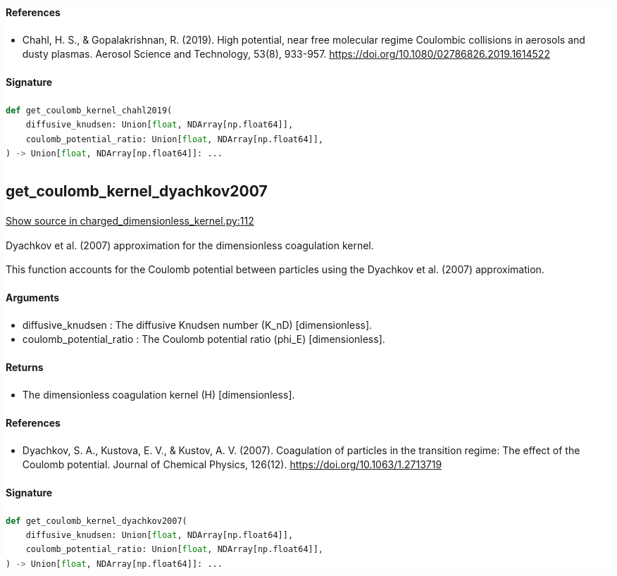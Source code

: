 #### References

- Chahl, H. S., & Gopalakrishnan, R. (2019). High potential, near free
  molecular regime Coulombic collisions in aerosols and dusty plasmas.
  Aerosol Science and Technology, 53(8), 933-957.
  https://doi.org/10.1080/02786826.2019.1614522

#### Signature

```python
def get_coulomb_kernel_chahl2019(
    diffusive_knudsen: Union[float, NDArray[np.float64]],
    coulomb_potential_ratio: Union[float, NDArray[np.float64]],
) -> Union[float, NDArray[np.float64]]: ...
```



## get_coulomb_kernel_dyachkov2007

[Show source in charged_dimensionless_kernel.py:112](https://github.com/uncscode/particula/blob/main/particula/dynamics/coagulation/charged_dimensionless_kernel.py#L112)

Dyachkov et al. (2007) approximation for the dimensionless coagulation
kernel.

This function accounts for the Coulomb potential between particles using
the Dyachkov et al. (2007) approximation.

#### Arguments

- diffusive_knudsen : The diffusive Knudsen number (K_nD)
    [dimensionless].
- coulomb_potential_ratio : The Coulomb potential ratio (phi_E)
  [dimensionless].

#### Returns

- The dimensionless coagulation kernel (H) [dimensionless].

#### References

- Dyachkov, S. A., Kustova, E. V., & Kustov, A. V. (2007). Coagulation of
  particles in the transition regime: The effect of the Coulomb potential.
  Journal of Chemical Physics, 126(12).
  https://doi.org/10.1063/1.2713719

#### Signature

```python
def get_coulomb_kernel_dyachkov2007(
    diffusive_knudsen: Union[float, NDArray[np.float64]],
    coulomb_potential_ratio: Union[float, NDArray[np.float64]],
) -> Union[float, NDArray[np.float64]]: ...
```
